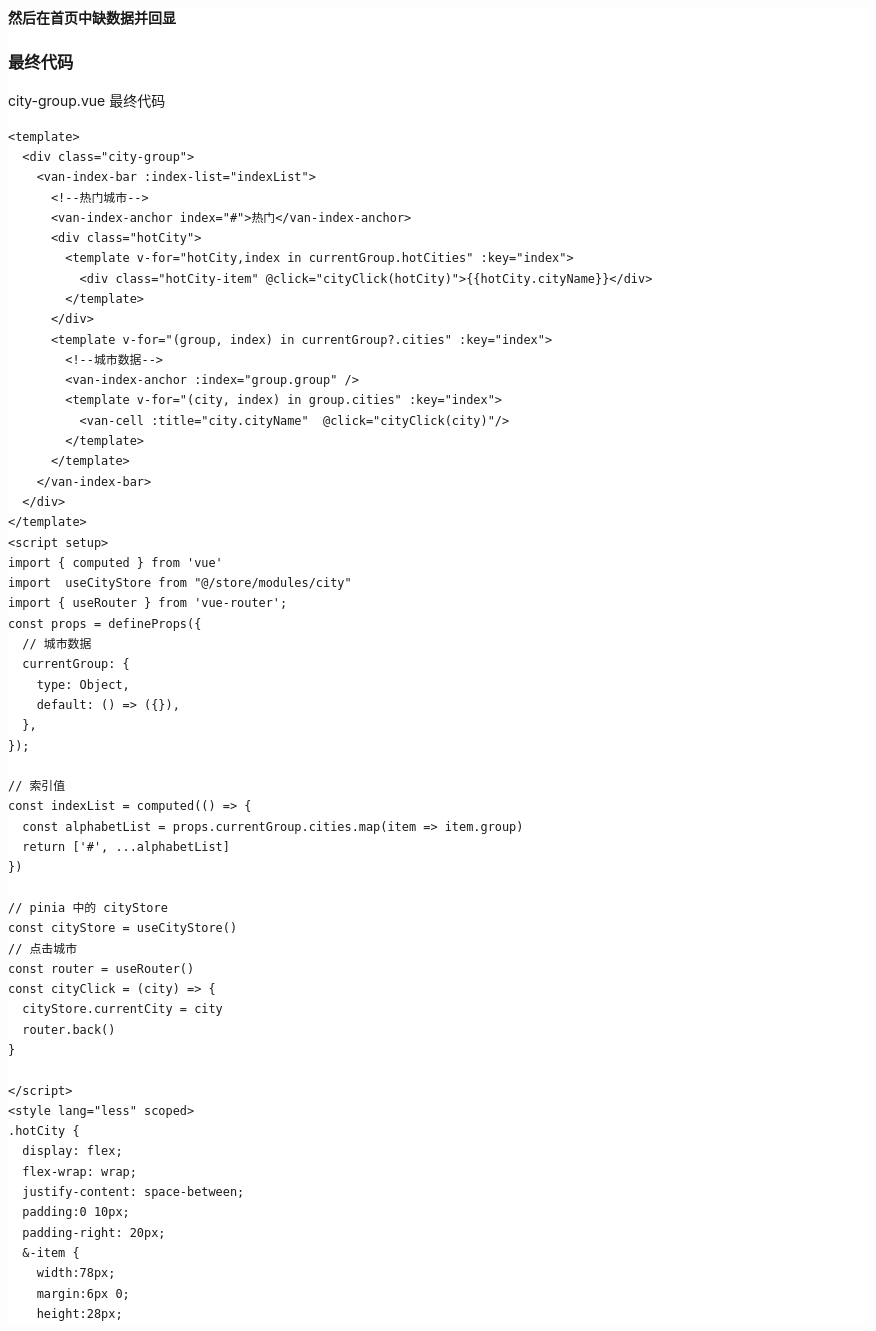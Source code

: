 **然后在首页中缺数据并回显**
### 最终代码
city-group.vue 最终代码
```vue
<template>
  <div class="city-group">
    <van-index-bar :index-list="indexList">
      <!--热门城市-->
      <van-index-anchor index="#">热门</van-index-anchor>
      <div class="hotCity">
        <template v-for="hotCity,index in currentGroup.hotCities" :key="index">
          <div class="hotCity-item" @click="cityClick(hotCity)">{{hotCity.cityName}}</div>
        </template>
      </div>
      <template v-for="(group, index) in currentGroup?.cities" :key="index">
        <!--城市数据-->
        <van-index-anchor :index="group.group" />
        <template v-for="(city, index) in group.cities" :key="index">
          <van-cell :title="city.cityName"  @click="cityClick(city)"/>
        </template>
      </template>
    </van-index-bar>
  </div>
</template>
<script setup>
import { computed } from 'vue'
import  useCityStore from "@/store/modules/city"
import { useRouter } from 'vue-router';
const props = defineProps({
  // 城市数据
  currentGroup: {
    type: Object,
    default: () => ({}),
  },
});

// 索引值
const indexList = computed(() => {
  const alphabetList = props.currentGroup.cities.map(item => item.group)
  return ['#', ...alphabetList] 
})

// pinia 中的 cityStore
const cityStore = useCityStore()
// 点击城市
const router = useRouter()
const cityClick = (city) => {
  cityStore.currentCity = city
  router.back()
}

</script>
<style lang="less" scoped>
.hotCity {
  display: flex;
  flex-wrap: wrap;
  justify-content: space-between;
  padding:0 10px;
  padding-right: 20px;
  &-item {
    width:78px;
    margin:6px 0;
    height:28px;
```